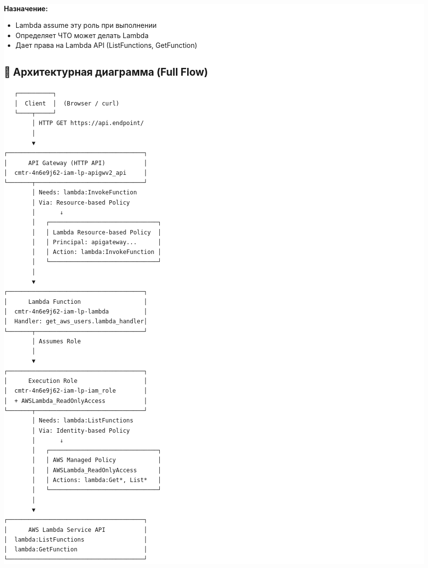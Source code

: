 **Назначение:**
- Lambda assume эту роль при выполнении
- Определяет ЧТО может делать Lambda
- Дает права на Lambda API (ListFunctions, GetFunction)

## 🔄 Архитектурная диаграмма (Full Flow)

```
   ┌──────────┐
   │  Client  │  (Browser / curl)
   └────┬─────┘
        │ HTTP GET https://api.endpoint/
        │
        ▼
┌───────────────────────────────────────┐
│      API Gateway (HTTP API)           │
│  cmtr-4n6e9j62-iam-lp-apigwv2_api     │
└───────┬───────────────────────────────┘
        │ Needs: lambda:InvokeFunction
        │ Via: Resource-based Policy
        │       ↓
        │   ┌───────────────────────────────┐
        │   │ Lambda Resource-based Policy  │
        │   │ Principal: apigateway...      │
        │   │ Action: lambda:InvokeFunction │
        │   └───────────────────────────────┘
        │
        ▼
┌───────────────────────────────────────┐
│      Lambda Function                  │
│  cmtr-4n6e9j62-iam-lp-lambda          │
│  Handler: get_aws_users.lambda_handler│
└───────┬───────────────────────────────┘
        │ Assumes Role
        │
        ▼
┌───────────────────────────────────────┐
│      Execution Role                   │
│  cmtr-4n6e9j62-iam-lp-iam_role        │
│  + AWSLambda_ReadOnlyAccess           │
└───────┬───────────────────────────────┘
        │ Needs: lambda:ListFunctions
        │ Via: Identity-based Policy
        │       ↓
        │   ┌───────────────────────────────┐
        │   │ AWS Managed Policy            │
        │   │ AWSLambda_ReadOnlyAccess      │
        │   │ Actions: lambda:Get*, List*   │
        │   └───────────────────────────────┘
        │
        ▼
┌───────────────────────────────────────┐
│      AWS Lambda Service API           │
│  lambda:ListFunctions                 │
│  lambda:GetFunction                   │
└───────────────────────────────────────┘
```
